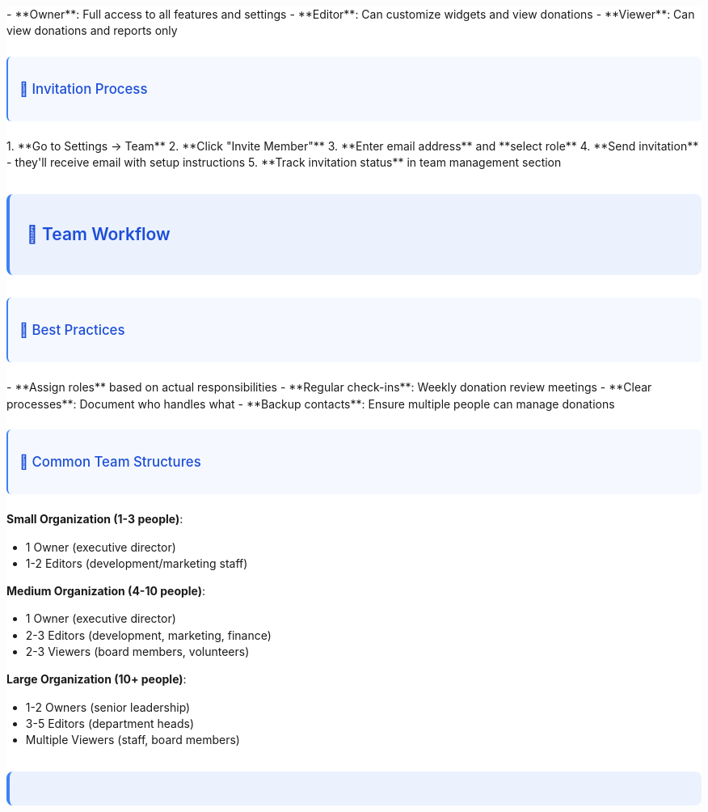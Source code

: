 </div>
- **Owner**: Full access to all features and settings
- **Editor**: Can customize widgets and view donations
- **Viewer**: Can view donations and reports only

<div style="background: rgba(59, 130, 246, 0.05); border-left: 2px solid #3b82f6; padding: 1rem; margin: 1.5rem 0; border-radius: 6px;">

<span style="font-size: 1.2rem; font-weight: 500; color: #1d4ed8;">📌 Invitation Process</span>

</div>
1. **Go to Settings → Team**
2. **Click "Invite Member"**
3. **Enter email address** and **select role**
4. **Send invitation** - they'll receive email with setup instructions
5. **Track invitation status** in team management section

<div style="background: rgba(59, 130, 246, 0.1); border-left: 4px solid #3b82f6; padding: 1.5rem; margin: 2rem 0; border-radius: 8px;">

<span style="font-size: 1.5rem; font-weight: 600; color: #1d4ed8;">📌 Team Workflow</span>

</div>

<div style="background: rgba(59, 130, 246, 0.05); border-left: 2px solid #3b82f6; padding: 1rem; margin: 1.5rem 0; border-radius: 6px;">

<span style="font-size: 1.2rem; font-weight: 500; color: #1d4ed8;">📌 Best Practices</span>

</div>
- **Assign roles** based on actual responsibilities
- **Regular check-ins**: Weekly donation review meetings
- **Clear processes**: Document who handles what
- **Backup contacts**: Ensure multiple people can manage donations

<div style="background: rgba(59, 130, 246, 0.05); border-left: 2px solid #3b82f6; padding: 1rem; margin: 1.5rem 0; border-radius: 6px;">

<span style="font-size: 1.2rem; font-weight: 500; color: #1d4ed8;">📌 Common Team Structures</span>

</div>

**Small Organization (1-3 people)**:
- 1 Owner (executive director)
- 1-2 Editors (development/marketing staff)

**Medium Organization (4-10 people)**:
- 1 Owner (executive director)
- 2-3 Editors (development, marketing, finance)
- 2-3 Viewers (board members, volunteers)

**Large Organization (10+ people)**:
- 1-2 Owners (senior leadership)
- 3-5 Editors (department heads)
- Multiple Viewers (staff, board members)

<div style="background: rgba(59, 130, 246, 0.1); border-left: 4px solid #3b82f6; padding: 1.5rem; margin: 2rem 0; border-radius: 8px;">
